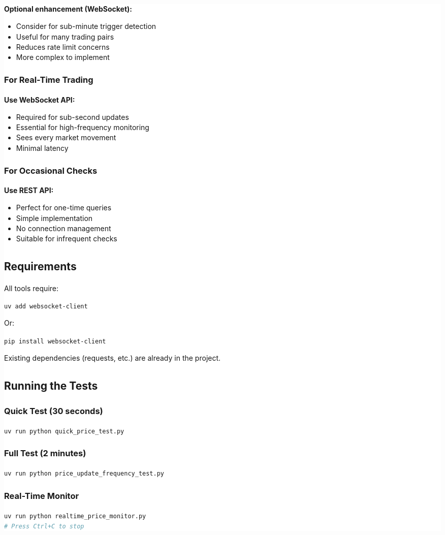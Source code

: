 **Optional enhancement (WebSocket):**
- Consider for sub-minute trigger detection
- Useful for many trading pairs
- Reduces rate limit concerns
- More complex to implement

### For Real-Time Trading
**Use WebSocket API:**
- Required for sub-second updates
- Essential for high-frequency monitoring
- Sees every market movement
- Minimal latency

### For Occasional Checks
**Use REST API:**
- Perfect for one-time queries
- Simple implementation
- No connection management
- Suitable for infrequent checks

## Requirements

All tools require:
```bash
uv add websocket-client
```

Or:
```bash
pip install websocket-client
```

Existing dependencies (requests, etc.) are already in the project.

## Running the Tests

### Quick Test (30 seconds)
```bash
uv run python quick_price_test.py
```

### Full Test (2 minutes)
```bash
uv run python price_update_frequency_test.py
```

### Real-Time Monitor
```bash
uv run python realtime_price_monitor.py
# Press Ctrl+C to stop
```
